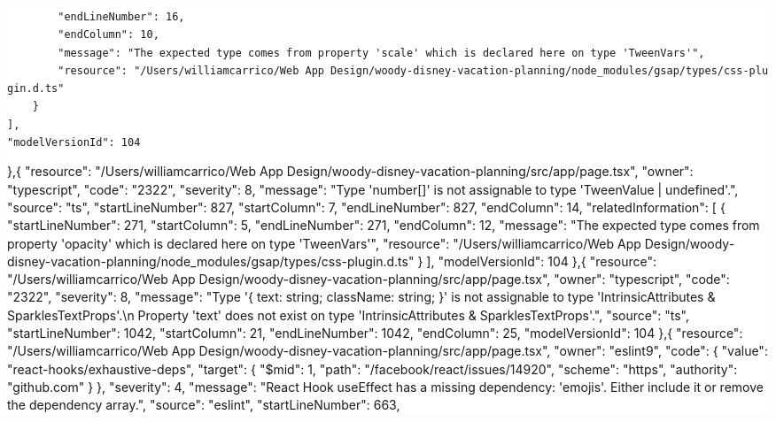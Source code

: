 			"endLineNumber": 16,
			"endColumn": 10,
			"message": "The expected type comes from property 'scale' which is declared here on type 'TweenVars'",
			"resource": "/Users/williamcarrico/Web App Design/woody-disney-vacation-planning/node_modules/gsap/types/css-plugin.d.ts"
		}
	],
	"modelVersionId": 104
},{
	"resource": "/Users/williamcarrico/Web App Design/woody-disney-vacation-planning/src/app/page.tsx",
	"owner": "typescript",
	"code": "2322",
	"severity": 8,
	"message": "Type 'number[]' is not assignable to type 'TweenValue | undefined'.",
	"source": "ts",
	"startLineNumber": 827,
	"startColumn": 7,
	"endLineNumber": 827,
	"endColumn": 14,
	"relatedInformation": [
		{
			"startLineNumber": 271,
			"startColumn": 5,
			"endLineNumber": 271,
			"endColumn": 12,
			"message": "The expected type comes from property 'opacity' which is declared here on type 'TweenVars'",
			"resource": "/Users/williamcarrico/Web App Design/woody-disney-vacation-planning/node_modules/gsap/types/css-plugin.d.ts"
		}
	],
	"modelVersionId": 104
},{
	"resource": "/Users/williamcarrico/Web App Design/woody-disney-vacation-planning/src/app/page.tsx",
	"owner": "typescript",
	"code": "2322",
	"severity": 8,
	"message": "Type '{ text: string; className: string; }' is not assignable to type 'IntrinsicAttributes & SparklesTextProps'.\n  Property 'text' does not exist on type 'IntrinsicAttributes & SparklesTextProps'.",
	"source": "ts",
	"startLineNumber": 1042,
	"startColumn": 21,
	"endLineNumber": 1042,
	"endColumn": 25,
	"modelVersionId": 104
},{
	"resource": "/Users/williamcarrico/Web App Design/woody-disney-vacation-planning/src/app/page.tsx",
	"owner": "eslint9",
	"code": {
		"value": "react-hooks/exhaustive-deps",
		"target": {
			"$mid": 1,
			"path": "/facebook/react/issues/14920",
			"scheme": "https",
			"authority": "github.com"
		}
	},
	"severity": 4,
	"message": "React Hook useEffect has a missing dependency: 'emojis'. Either include it or remove the dependency array.",
	"source": "eslint",
	"startLineNumber": 663,